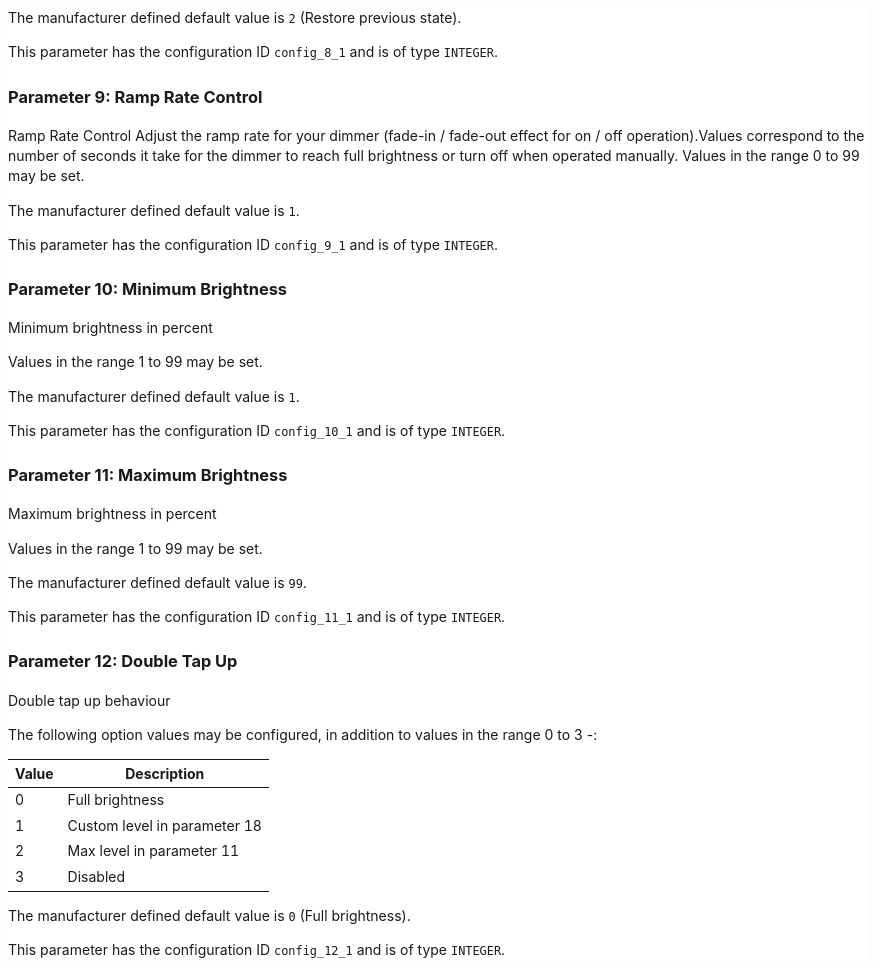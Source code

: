 The manufacturer defined default value is ```2``` (Restore previous state).

This parameter has the configuration ID ```config_8_1``` and is of type ```INTEGER```.


### Parameter 9: Ramp Rate Control

Ramp Rate Control
Adjust the ramp rate for your dimmer (fade-in / fade-out effect for on / off operation).Values correspond to the number of seconds it take for the dimmer to reach full brightness or turn off when operated manually.
Values in the range 0 to 99 may be set.

The manufacturer defined default value is ```1```.

This parameter has the configuration ID ```config_9_1``` and is of type ```INTEGER```.


### Parameter 10: Minimum Brightness

Minimum brightness in percent

Values in the range 1 to 99 may be set.

The manufacturer defined default value is ```1```.

This parameter has the configuration ID ```config_10_1``` and is of type ```INTEGER```.


### Parameter 11: Maximum Brightness

Maximum brightness in percent

Values in the range 1 to 99 may be set.

The manufacturer defined default value is ```99```.

This parameter has the configuration ID ```config_11_1``` and is of type ```INTEGER```.


### Parameter 12: Double Tap Up

Double tap up behaviour

The following option values may be configured, in addition to values in the range 0 to 3 -:

| Value  | Description |
|--------|-------------|
| 0 | Full brightness |
| 1 | Custom level in parameter 18 |
| 2 | Max level in parameter 11 |
| 3 | Disabled |

The manufacturer defined default value is ```0``` (Full brightness).

This parameter has the configuration ID ```config_12_1``` and is of type ```INTEGER```.
